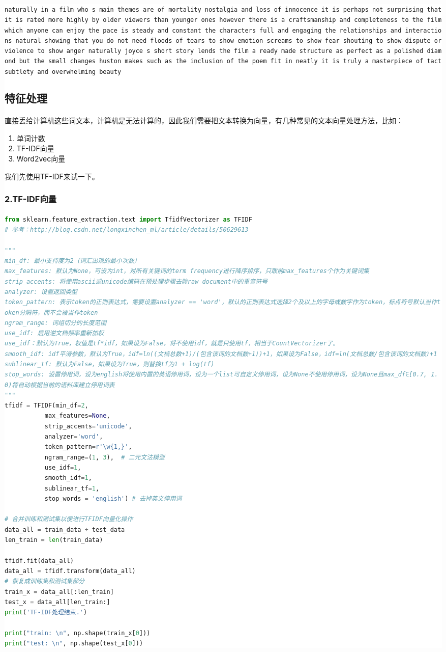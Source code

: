     naturally in a film who s main themes are of mortality nostalgia and loss of innocence it is perhaps not surprising that it is rated more highly by older viewers than younger ones however there is a craftsmanship and completeness to the film which anyone can enjoy the pace is steady and constant the characters full and engaging the relationships and interactions natural showing that you do not need floods of tears to show emotion screams to show fear shouting to show dispute or violence to show anger naturally joyce s short story lends the film a ready made structure as perfect as a polished diamond but the small changes huston makes such as the inclusion of the poem fit in neatly it is truly a masterpiece of tact subtlety and overwhelming beauty


## 特征处理

直接丢给计算机这些词文本，计算机是无法计算的，因此我们需要把文本转换为向量，有几种常见的文本向量处理方法，比如： 

1. 单词计数 
2. TF-IDF向量 
3. Word2vec向量 

我们先使用TF-IDF来试一下。

### 2.TF-IDF向量


```python
from sklearn.feature_extraction.text import TfidfVectorizer as TFIDF
# 参考：http://blog.csdn.net/longxinchen_ml/article/details/50629613

"""
min_df: 最小支持度为2（词汇出现的最小次数）
max_features: 默认为None，可设为int，对所有关键词的term frequency进行降序排序，只取前max_features个作为关键词集
strip_accents: 将使用ascii或unicode编码在预处理步骤去除raw document中的重音符号
analyzer: 设置返回类型
token_pattern: 表示token的正则表达式，需要设置analyzer == 'word'，默认的正则表达式选择2个及以上的字母或数字作为token，标点符号默认当作token分隔符，而不会被当作token
ngram_range: 词组切分的长度范围
use_idf: 启用逆文档频率重新加权
use_idf：默认为True，权值是tf*idf，如果设为False，将不使用idf，就是只使用tf，相当于CountVectorizer了。
smooth_idf: idf平滑参数，默认为True，idf=ln((文档总数+1)/(包含该词的文档数+1))+1，如果设为False，idf=ln(文档总数/包含该词的文档数)+1
sublinear_tf: 默认为False，如果设为True，则替换tf为1 + log(tf)
stop_words: 设置停用词，设为english将使用内置的英语停用词，设为一个list可自定义停用词，设为None不使用停用词，设为None且max_df∈[0.7, 1.0)将自动根据当前的语料库建立停用词表
"""
tfidf = TFIDF(min_df=2,
           max_features=None,
           strip_accents='unicode',
           analyzer='word',
           token_pattern=r'\w{1,}',
           ngram_range=(1, 3),  # 二元文法模型
           use_idf=1,
           smooth_idf=1,
           sublinear_tf=1,
           stop_words = 'english') # 去掉英文停用词

# 合并训练和测试集以便进行TFIDF向量化操作
data_all = train_data + test_data
len_train = len(train_data)

tfidf.fit(data_all)
data_all = tfidf.transform(data_all)
# 恢复成训练集和测试集部分
train_x = data_all[:len_train]
test_x = data_all[len_train:]
print('TF-IDF处理结束.')

print("train: \n", np.shape(train_x[0]))
print("test: \n", np.shape(test_x[0]))
```